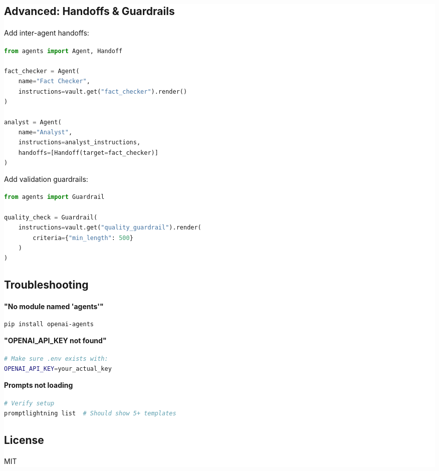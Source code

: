 ## Advanced: Handoffs & Guardrails

Add inter-agent handoffs:

```python
from agents import Agent, Handoff

fact_checker = Agent(
    name="Fact Checker",
    instructions=vault.get("fact_checker").render()
)

analyst = Agent(
    name="Analyst",
    instructions=analyst_instructions,
    handoffs=[Handoff(target=fact_checker)]
)
```

Add validation guardrails:

```python
from agents import Guardrail

quality_check = Guardrail(
    instructions=vault.get("quality_guardrail").render(
        criteria={"min_length": 500}
    )
)
```

## Troubleshooting

**"No module named 'agents'"**
```bash
pip install openai-agents
```

**"OPENAI_API_KEY not found"**
```bash
# Make sure .env exists with:
OPENAI_API_KEY=your_actual_key
```

**Prompts not loading**
```bash
# Verify setup
promptlightning list  # Should show 5+ templates
```

## License

MIT